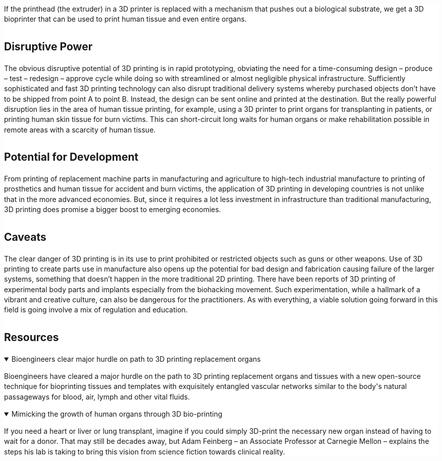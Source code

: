If the printhead (the extruder) in a 3D printer is replaced with a mechanism that pushes out a biological substrate, we get a 3D bioprinter that can be used to print human tissue and even entire organs.

## Disruptive Power

The obvious disruptive potential of 3D printing is in rapid prototyping, obviating the need for a time-consuming design – produce – test – redesign – approve cycle while doing so with streamlined or almost negligible physical infrastructure. Sufficiently sophisticated and fast 3D printing technology can also disrupt traditional delivery systems whereby purchased objects don’t have to be shipped from point A to point B. Instead, the design can be sent online and printed at the destination. But the really powerful disruption lies in the area of human tissue printing, for example, using a 3D printer to print organs for transplanting in patients, or printing human skin tissue for burn victims. This can short-circuit long waits for human organs or make rehabilitation possible in remote areas with a scarcity of human tissue.

## Potential for Development

From printing of replacement machine parts in manufacturing and agriculture to high-tech industrial manufacture to printing of prosthetics and human tissue for accident and burn victims, the application of 3D printing in developing countries is not unlike that in the more advanced economies. But, since it requires a lot less investment in infrastructure than traditional manufacturing, 3D printing does promise a bigger boost to emerging economies.

## Caveats

The clear danger of 3D printing is in its use to print prohibited or restricted objects such as guns or other weapons. Use of 3D printing to create parts use in manufacture also opens up the potential for bad design and fabrication causing failure of the larger systems, something that doesn’t happen in the more traditional 2D printing. There have been reports of 3D printing of experimental body parts and implants especially from the biohacking movement. Such experimentation, while a hallmark of a vibrant and creative culture, can also be dangerous for the practitioners. As with everything, a viable solution going forward in this field is going involve a mix of regulation and education.

## Resources

<details class="video" open>
    <summary>Bioengineers clear major hurdle on path to 3D printing replacement organs</summary>
    <div class="videowrapper"><iframe width="100%" height="auto" src="https://www.youtube-nocookie.com/embed/GqJYMgAcc0Q" frameborder="0" allow="accelerometer; autoplay; encrypted-media; gyroscope; picture-in-picture"></iframe></div>
    <p>Bioengineers have cleared a major hurdle on the path to 3D printing replacement organs and tissues with a new open-source technique for bioprinting tissues and templates with exquisitely entangled vascular networks similar to the body's natural passageways for blood, air, lymph and other vital fluids.</p>
</details>

<details class="video" open>
    <summary>Mimicking the growth of human organs through 3D bio-printing</summary>
    <div class="videowrapper"><iframe width="100%" height="auto" src="https://www.youtube-nocookie.com/embed/SDV0thJFnpQ" frameborder="0" allow="accelerometer; autoplay; encrypted-media; gyroscope; picture-in-picture"></iframe></div>
    <p>If you need a heart or liver or lung transplant, imagine if you could simply 3D-print the necessary new organ instead of having to wait for a donor. That may still be decades away, but Adam Feinberg – an Associate Professor at Carnegie Mellon – explains the steps his lab is taking to bring this vision from science fiction towards clinical reality.</p>
</details>
